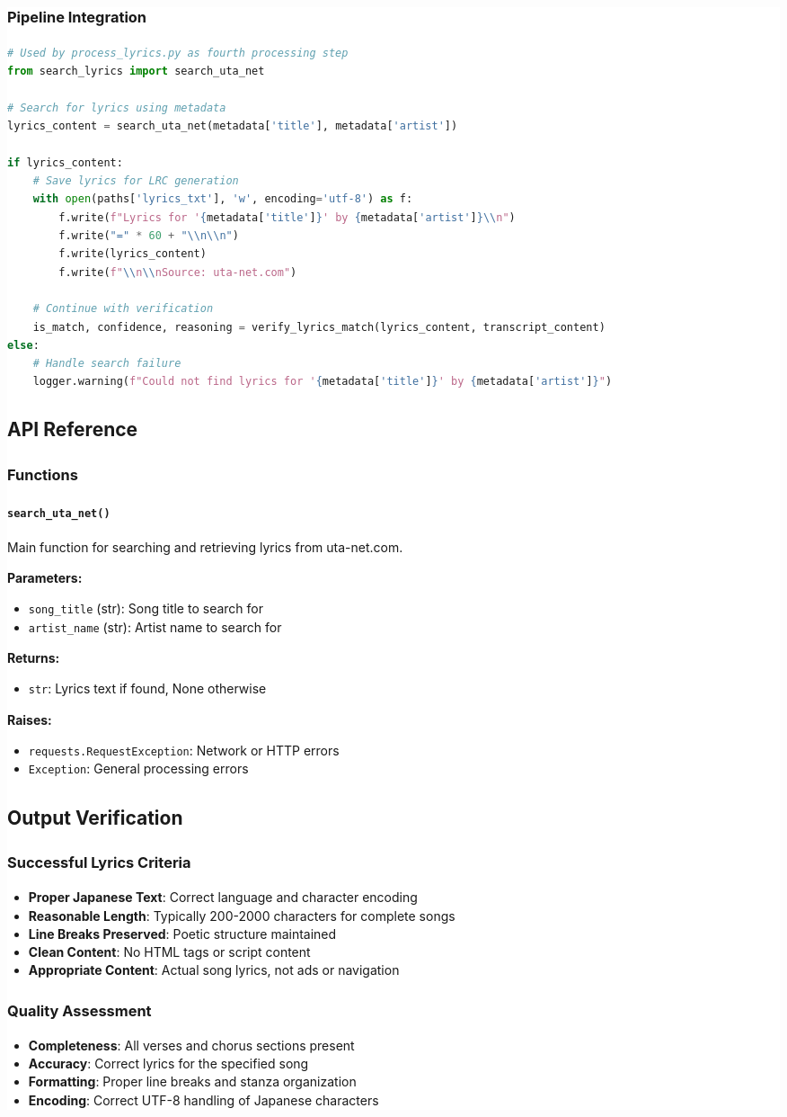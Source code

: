 ### Pipeline Integration
```python
# Used by process_lyrics.py as fourth processing step
from search_lyrics import search_uta_net

# Search for lyrics using metadata
lyrics_content = search_uta_net(metadata['title'], metadata['artist'])

if lyrics_content:
    # Save lyrics for LRC generation
    with open(paths['lyrics_txt'], 'w', encoding='utf-8') as f:
        f.write(f"Lyrics for '{metadata['title']}' by {metadata['artist']}\\n")
        f.write("=" * 60 + "\\n\\n")
        f.write(lyrics_content)
        f.write(f"\\n\\nSource: uta-net.com")

    # Continue with verification
    is_match, confidence, reasoning = verify_lyrics_match(lyrics_content, transcript_content)
else:
    # Handle search failure
    logger.warning(f"Could not find lyrics for '{metadata['title']}' by {metadata['artist']}")
```

## API Reference

### Functions

#### `search_uta_net()`
Main function for searching and retrieving lyrics from uta-net.com.

**Parameters:**
- `song_title` (str): Song title to search for
- `artist_name` (str): Artist name to search for

**Returns:**
- `str`: Lyrics text if found, None otherwise

**Raises:**
- `requests.RequestException`: Network or HTTP errors
- `Exception`: General processing errors

## Output Verification

### Successful Lyrics Criteria
- **Proper Japanese Text**: Correct language and character encoding
- **Reasonable Length**: Typically 200-2000 characters for complete songs
- **Line Breaks Preserved**: Poetic structure maintained
- **Clean Content**: No HTML tags or script content
- **Appropriate Content**: Actual song lyrics, not ads or navigation

### Quality Assessment
- **Completeness**: All verses and chorus sections present
- **Accuracy**: Correct lyrics for the specified song
- **Formatting**: Proper line breaks and stanza organization
- **Encoding**: Correct UTF-8 handling of Japanese characters
